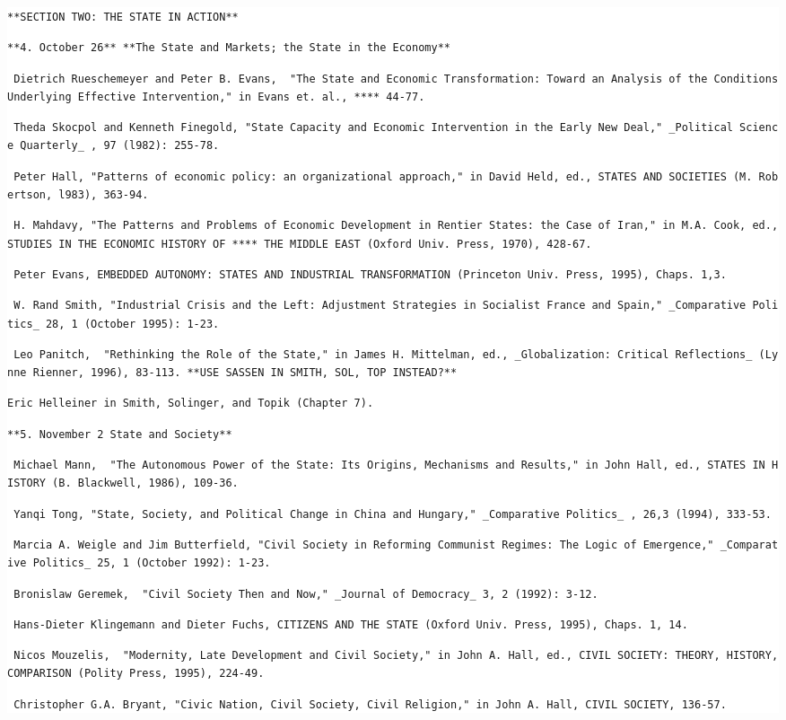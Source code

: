`**SECTION TWO: THE STATE IN ACTION**`

`**4. October 26** **The State and Markets; the State in the Economy**`

` Dietrich Rueschemeyer and Peter B. Evans,  "The State and Economic
Transformation: Toward an Analysis of the Conditions Underlying Effective
Intervention," in Evans et. al., **** 44-77.`

` Theda Skocpol and Kenneth Finegold, "State Capacity and Economic
Intervention in the Early New Deal," _Political Science Quarterly_ , 97
(l982): 255-78.`

` Peter Hall, "Patterns of economic policy: an organizational approach," in
David Held, ed., STATES AND SOCIETIES (M. Robertson, l983), 363-94.`

` H. Mahdavy, "The Patterns and Problems of Economic Development in Rentier
States: the Case of Iran," in M.A. Cook, ed., STUDIES IN THE ECONOMIC HISTORY
OF **** THE MIDDLE EAST (Oxford Univ. Press, 1970), 428-67.`

` Peter Evans, EMBEDDED AUTONOMY: STATES AND INDUSTRIAL TRANSFORMATION
(Princeton Univ. Press, 1995), Chaps. 1,3.`

` W. Rand Smith, "Industrial Crisis and the Left: Adjustment Strategies in
Socialist France and Spain," _Comparative Politics_ 28, 1 (October 1995):
1-23.`

` Leo Panitch,  "Rethinking the Role of the State," in James H. Mittelman,
ed., _Globalization: Critical Reflections_ (Lynne Rienner, 1996), 83-113.
**USE SASSEN IN SMITH, SOL, TOP INSTEAD?**`

` Eric Helleiner in Smith, Solinger, and Topik (Chapter 7).  
`

`**5. November 2 State and Society**`

` Michael Mann,  "The Autonomous Power of the State: Its Origins, Mechanisms
and Results," in John Hall, ed., STATES IN HISTORY (B. Blackwell, 1986),
109-36.`

` Yanqi Tong, "State, Society, and Political Change in China and Hungary,"
_Comparative Politics_ , 26,3 (l994), 333-53.`

` Marcia A. Weigle and Jim Butterfield, "Civil Society in Reforming Communist
Regimes: The Logic of Emergence," _Comparative Politics_ 25, 1 (October 1992):
1-23.`

` Bronislaw Geremek,  "Civil Society Then and Now," _Journal of Democracy_ 3,
2 (1992): 3-12.`

` Hans-Dieter Klingemann and Dieter Fuchs, CITIZENS AND THE STATE (Oxford
Univ. Press, 1995), Chaps. 1, 14.`

` Nicos Mouzelis,  "Modernity, Late Development and Civil Society," in John A.
Hall, ed., CIVIL SOCIETY: THEORY, HISTORY, COMPARISON (Polity Press, 1995),
224-49.`

` Christopher G.A. Bryant, "Civic Nation, Civil Society, Civil Religion," in
John A. Hall, CIVIL SOCIETY, 136-57.`
